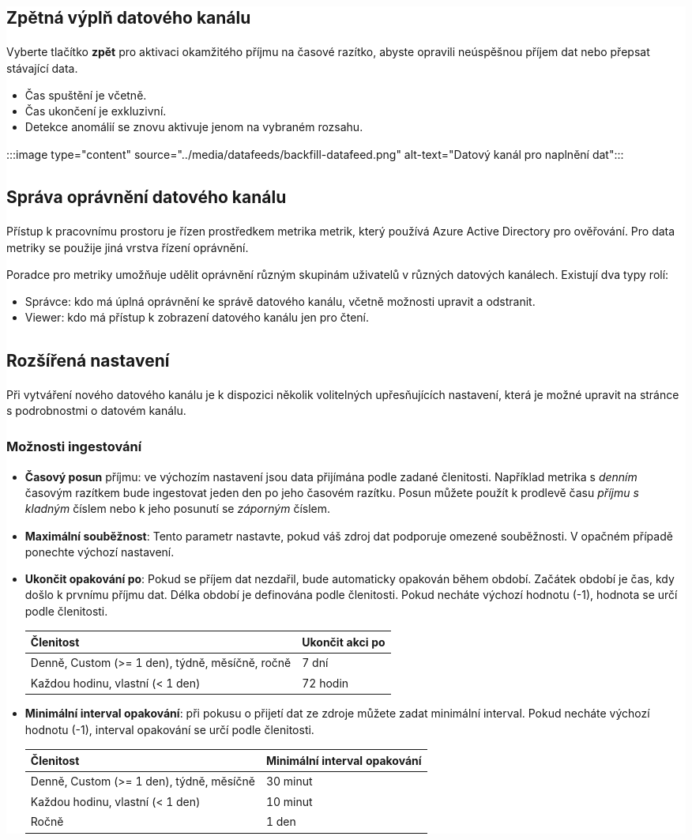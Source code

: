 ##  <a name="backfill-your-data-feed"></a>Zpětná výplň datového kanálu

Vyberte tlačítko  **zpět** pro aktivaci okamžitého příjmu na časové razítko, abyste opravili neúspěšnou příjem dat nebo přepsat stávající data.
- Čas spuštění je včetně.
- Čas ukončení je exkluzivní.
- Detekce anomálií se znovu aktivuje jenom na vybraném rozsahu.

:::image type="content" source="../media/datafeeds/backfill-datafeed.png" alt-text="Datový kanál pro naplnění dat":::

## <a name="manage-permission-of-a-data-feed"></a>Správa oprávnění datového kanálu

Přístup k pracovnímu prostoru je řízen prostředkem metrika metrik, který používá Azure Active Directory pro ověřování. Pro data metriky se použije jiná vrstva řízení oprávnění.

Poradce pro metriky umožňuje udělit oprávnění různým skupinám uživatelů v různých datových kanálech. Existují dva typy rolí: 

- Správce: kdo má úplná oprávnění ke správě datového kanálu, včetně možnosti upravit a odstranit.
- Viewer: kdo má přístup k zobrazení datového kanálu jen pro čtení.
 

## <a name="advanced-settings"></a>Rozšířená nastavení

Při vytváření nového datového kanálu je k dispozici několik volitelných upřesňujících nastavení, která je možné upravit na stránce s podrobnostmi o datovém kanálu.

### <a name="ingestion-options"></a>Možnosti ingestování

* **Časový posun** příjmu: ve výchozím nastavení jsou data přijímána podle zadané členitosti. Například metrika s *denním* časovým razítkem bude ingestovat jeden den po jeho časovém razítku. Posun můžete použít k prodlevě času *příjmu s kladným* číslem nebo k jeho posunutí se *záporným* číslem.

* **Maximální souběžnost**: Tento parametr nastavte, pokud váš zdroj dat podporuje omezené souběžnosti. V opačném případě ponechte výchozí nastavení.

* **Ukončit opakování po**: Pokud se příjem dat nezdařil, bude automaticky opakován během období. Začátek období je čas, kdy došlo k prvnímu příjmu dat. Délka období je definována podle členitosti. Pokud necháte výchozí hodnotu (-1), hodnota se určí podle členitosti.
    
    | Členitost       | Ukončit akci po           |
    | :------------ | :--------------- |
    | Denně, Custom (>= 1 den), týdně, měsíčně, ročně     | 7 dní          |
    | Každou hodinu, vlastní (< 1 den)       | 72 hodin |

* **Minimální interval opakování**: při pokusu o přijetí dat ze zdroje můžete zadat minimální interval. Pokud necháte výchozí hodnotu (-1), interval opakování se určí podle členitosti.
    
    | Členitost       | Minimální interval opakování           |
    | :------------ | :--------------- |
    | Denně, Custom (>= 1 den), týdně, měsíčně     | 30 minut          |
    | Každou hodinu, vlastní (< 1 den)      | 10 minut |
    | Ročně | 1 den          |
 